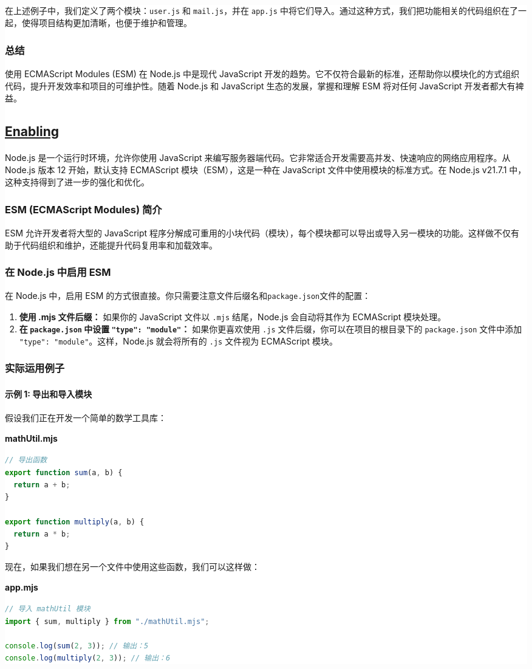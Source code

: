 在上述例子中，我们定义了两个模块：`user.js` 和 `mail.js`，并在 `app.js` 中将它们导入。通过这种方式，我们把功能相关的代码组织在了一起，使得项目结构更加清晰，也便于维护和管理。

### 总结

使用 ECMAScript Modules (ESM) 在 Node.js 中是现代 JavaScript 开发的趋势。它不仅符合最新的标准，还帮助你以模块化的方式组织代码，提升开发效率和项目的可维护性。随着 Node.js 和 JavaScript 生态的发展，掌握和理解 ESM 将对任何 JavaScript 开发者都大有裨益。

## [Enabling](https://nodejs.org/docs/latest/api/esm.html#enabling)

Node.js 是一个运行时环境，允许你使用 JavaScript 来编写服务器端代码。它非常适合开发需要高并发、快速响应的网络应用程序。从 Node.js 版本 12 开始，默认支持 ECMAScript 模块（ESM），这是一种在 JavaScript 文件中使用模块的标准方式。在 Node.js v21.7.1 中，这种支持得到了进一步的强化和优化。

### ESM (ECMAScript Modules) 简介

ESM 允许开发者将大型的 JavaScript 程序分解成可重用的小块代码（模块），每个模块都可以导出或导入另一模块的功能。这样做不仅有助于代码组织和维护，还能提升代码复用率和加载效率。

### 在 Node.js 中启用 ESM

在 Node.js 中，启用 ESM 的方式很直接。你只需要注意文件后缀名和`package.json`文件的配置：

1. **使用 .mjs 文件后缀：** 如果你的 JavaScript 文件以 `.mjs` 结尾，Node.js 会自动将其作为 ECMAScript 模块处理。
2. **在 `package.json` 中设置 `"type": "module"`：** 如果你更喜欢使用 `.js` 文件后缀，你可以在项目的根目录下的 `package.json` 文件中添加 `"type": "module"`。这样，Node.js 就会将所有的 `.js` 文件视为 ECMAScript 模块。

### 实际运用例子

#### 示例 1: 导出和导入模块

假设我们正在开发一个简单的数学工具库：

**mathUtil.mjs**

```javascript
// 导出函数
export function sum(a, b) {
  return a + b;
}

export function multiply(a, b) {
  return a * b;
}
```

现在，如果我们想在另一个文件中使用这些函数，我们可以这样做：

**app.mjs**

```javascript
// 导入 mathUtil 模块
import { sum, multiply } from "./mathUtil.mjs";

console.log(sum(2, 3)); // 输出：5
console.log(multiply(2, 3)); // 输出：6
```
